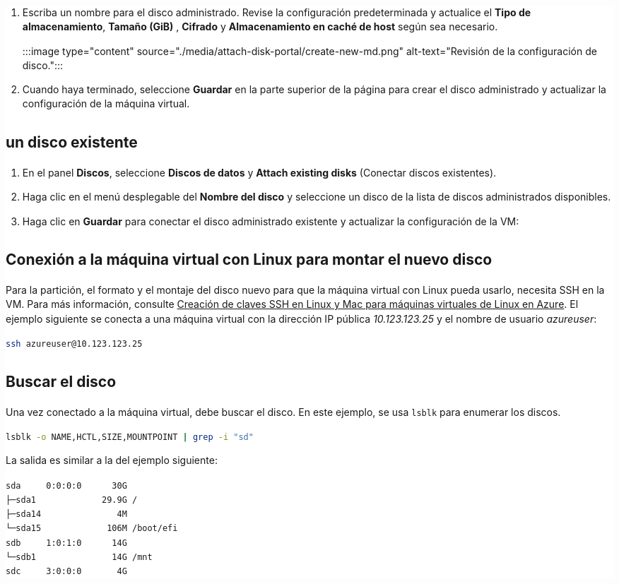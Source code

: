 1. Escriba un nombre para el disco administrado. Revise la configuración predeterminada y actualice el **Tipo de almacenamiento**, **Tamaño (GiB)** , **Cifrado** y **Almacenamiento en caché de host** según sea necesario.
   
   :::image type="content" source="./media/attach-disk-portal/create-new-md.png" alt-text="Revisión de la configuración de disco.":::


1. Cuando haya terminado, seleccione **Guardar** en la parte superior de la página para crear el disco administrado y actualizar la configuración de la máquina virtual.


## <a name="attach-an-existing-disk"></a>un disco existente
1. En el panel **Discos**, seleccione **Discos de datos** y **Attach existing disks** (Conectar discos existentes).
1. Haga clic en el menú desplegable del **Nombre del disco** y seleccione un disco de la lista de discos administrados disponibles. 

1. Haga clic en **Guardar** para conectar el disco administrado existente y actualizar la configuración de la VM:
   

## <a name="connect-to-the-linux-vm-to-mount-the-new-disk"></a>Conexión a la máquina virtual con Linux para montar el nuevo disco
Para la partición, el formato y el montaje del disco nuevo para que la máquina virtual con Linux pueda usarlo, necesita SSH en la VM. Para más información, consulte [Creación de claves SSH en Linux y Mac para máquinas virtuales de Linux en Azure](mac-create-ssh-keys.md). El ejemplo siguiente se conecta a una máquina virtual con la dirección IP pública *10.123.123.25* y el nombre de usuario *azureuser*: 

```bash
ssh azureuser@10.123.123.25
```

## <a name="find-the-disk"></a>Buscar el disco

Una vez conectado a la máquina virtual, debe buscar el disco. En este ejemplo, se usa `lsblk` para enumerar los discos. 

```bash
lsblk -o NAME,HCTL,SIZE,MOUNTPOINT | grep -i "sd"
```

La salida es similar a la del ejemplo siguiente:

```bash
sda     0:0:0:0      30G
├─sda1             29.9G /
├─sda14               4M
└─sda15             106M /boot/efi
sdb     1:0:1:0      14G
└─sdb1               14G /mnt
sdc     3:0:0:0       4G
```

